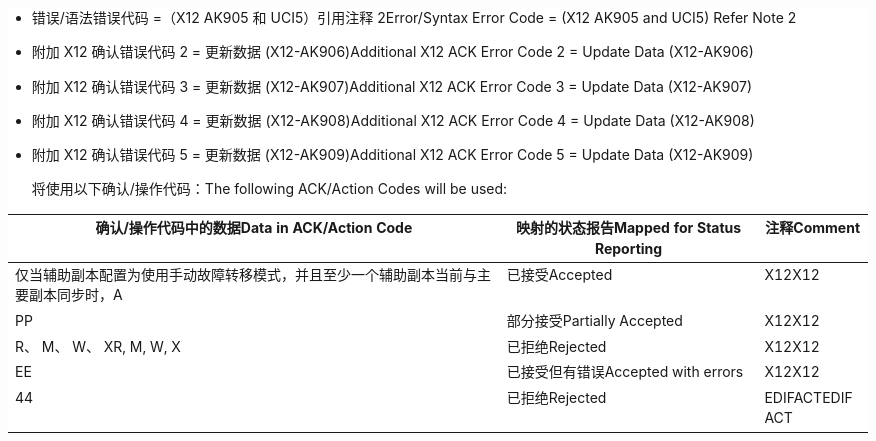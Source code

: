 - <span data-ttu-id="d6e05-550">错误/语法错误代码 =（X12 AK905 和 UCI5）引用注释 2</span><span class="sxs-lookup"><span data-stu-id="d6e05-550">Error/Syntax Error Code  = (X12 AK905 and UCI5) Refer Note 2</span></span>  
  
- <span data-ttu-id="d6e05-551">附加 X12 确认错误代码 2 = 更新数据 (X12-AK906)</span><span class="sxs-lookup"><span data-stu-id="d6e05-551">Additional X12 ACK Error Code 2 = Update Data (X12-AK906)</span></span>  
  
- <span data-ttu-id="d6e05-552">附加 X12 确认错误代码 3 = 更新数据 (X12-AK907)</span><span class="sxs-lookup"><span data-stu-id="d6e05-552">Additional X12 ACK Error Code 3 = Update Data (X12-AK907)</span></span>  
  
- <span data-ttu-id="d6e05-553">附加 X12 确认错误代码 4 = 更新数据 (X12-AK908)</span><span class="sxs-lookup"><span data-stu-id="d6e05-553">Additional X12 ACK Error Code 4 = Update Data (X12-AK908)</span></span>  
  
- <span data-ttu-id="d6e05-554">附加 X12 确认错误代码 5 = 更新数据 (X12-AK909)</span><span class="sxs-lookup"><span data-stu-id="d6e05-554">Additional X12 ACK Error Code 5 = Update Data (X12-AK909)</span></span>  
  
  <span data-ttu-id="d6e05-555">将使用以下确认/操作代码：</span><span class="sxs-lookup"><span data-stu-id="d6e05-555">The following ACK/Action Codes will be used:</span></span>  
  
|<span data-ttu-id="d6e05-556">确认/操作代码中的数据</span><span class="sxs-lookup"><span data-stu-id="d6e05-556">Data in ACK/Action Code</span></span>|<span data-ttu-id="d6e05-557">映射的状态报告</span><span class="sxs-lookup"><span data-stu-id="d6e05-557">Mapped for Status Reporting</span></span>|<span data-ttu-id="d6e05-558">注释</span><span class="sxs-lookup"><span data-stu-id="d6e05-558">Comment</span></span>|  
|------------------------------|---------------------------------|-------------|  
|<span data-ttu-id="d6e05-559">仅当辅助副本配置为使用手动故障转移模式，并且至少一个辅助副本当前与主要副本同步时，</span><span class="sxs-lookup"><span data-stu-id="d6e05-559">A</span></span>|<span data-ttu-id="d6e05-560">已接受</span><span class="sxs-lookup"><span data-stu-id="d6e05-560">Accepted</span></span>|<span data-ttu-id="d6e05-561">X12</span><span class="sxs-lookup"><span data-stu-id="d6e05-561">X12</span></span>|  
|<span data-ttu-id="d6e05-562">P</span><span class="sxs-lookup"><span data-stu-id="d6e05-562">P</span></span>|<span data-ttu-id="d6e05-563">部分接受</span><span class="sxs-lookup"><span data-stu-id="d6e05-563">Partially Accepted</span></span>|<span data-ttu-id="d6e05-564">X12</span><span class="sxs-lookup"><span data-stu-id="d6e05-564">X12</span></span>|  
|<span data-ttu-id="d6e05-565">R、 M、 W、 X</span><span class="sxs-lookup"><span data-stu-id="d6e05-565">R, M, W, X</span></span>|<span data-ttu-id="d6e05-566">已拒绝</span><span class="sxs-lookup"><span data-stu-id="d6e05-566">Rejected</span></span>|<span data-ttu-id="d6e05-567">X12</span><span class="sxs-lookup"><span data-stu-id="d6e05-567">X12</span></span>|  
|<span data-ttu-id="d6e05-568">E</span><span class="sxs-lookup"><span data-stu-id="d6e05-568">E</span></span>|<span data-ttu-id="d6e05-569">已接受但有错误</span><span class="sxs-lookup"><span data-stu-id="d6e05-569">Accepted with errors</span></span>|<span data-ttu-id="d6e05-570">X12</span><span class="sxs-lookup"><span data-stu-id="d6e05-570">X12</span></span>|  
|<span data-ttu-id="d6e05-571">4</span><span class="sxs-lookup"><span data-stu-id="d6e05-571">4</span></span>|<span data-ttu-id="d6e05-572">已拒绝</span><span class="sxs-lookup"><span data-stu-id="d6e05-572">Rejected</span></span>|<span data-ttu-id="d6e05-573">EDIFACT</span><span class="sxs-lookup"><span data-stu-id="d6e05-573">EDIFACT</span></span>|  
